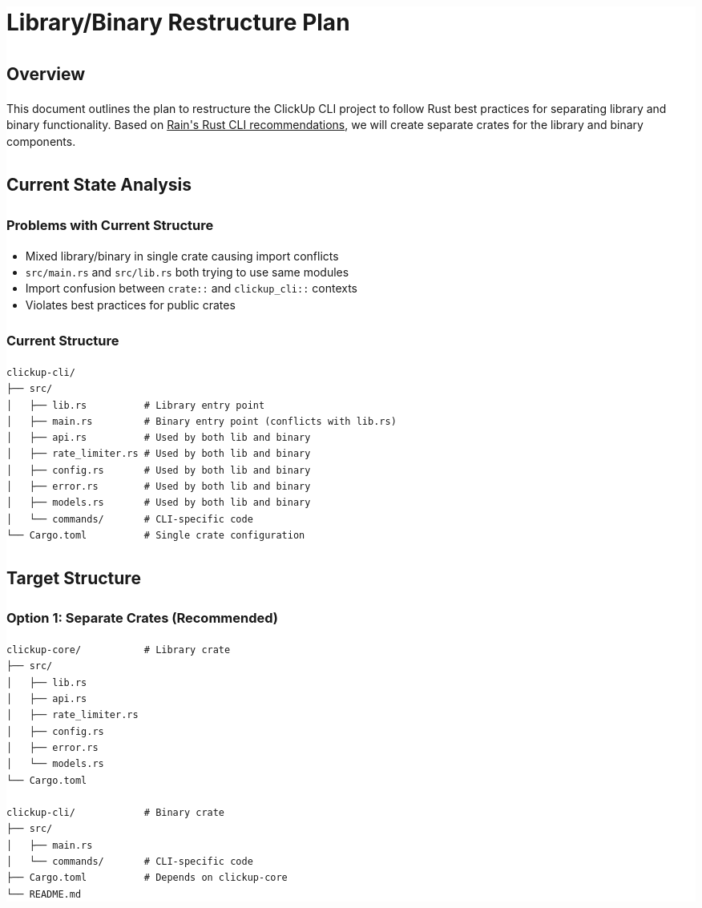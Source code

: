 # Library/Binary Restructure Plan

## Overview

This document outlines the plan to restructure the ClickUp CLI project to follow Rust best practices for separating library and binary functionality. Based on [Rain's Rust CLI recommendations](https://rust-cli-recommendations.sunshowers.io/binaries-vs-libraries.html), we will create separate crates for the library and binary components.

## Current State Analysis

### Problems with Current Structure
- Mixed library/binary in single crate causing import conflicts
- `src/main.rs` and `src/lib.rs` both trying to use same modules
- Import confusion between `crate::` and `clickup_cli::` contexts
- Violates best practices for public crates

### Current Structure
```
clickup-cli/
├── src/
│   ├── lib.rs          # Library entry point
│   ├── main.rs         # Binary entry point (conflicts with lib.rs)
│   ├── api.rs          # Used by both lib and binary
│   ├── rate_limiter.rs # Used by both lib and binary
│   ├── config.rs       # Used by both lib and binary
│   ├── error.rs        # Used by both lib and binary
│   ├── models.rs       # Used by both lib and binary
│   └── commands/       # CLI-specific code
└── Cargo.toml          # Single crate configuration
```

## Target Structure

### Option 1: Separate Crates (Recommended)
```
clickup-core/           # Library crate
├── src/
│   ├── lib.rs
│   ├── api.rs
│   ├── rate_limiter.rs
│   ├── config.rs
│   ├── error.rs
│   └── models.rs
└── Cargo.toml

clickup-cli/            # Binary crate
├── src/
│   ├── main.rs
│   └── commands/       # CLI-specific code
├── Cargo.toml          # Depends on clickup-core
└── README.md
```
